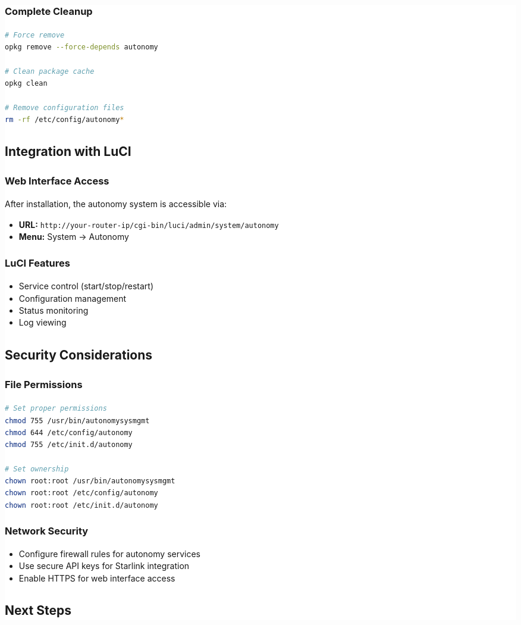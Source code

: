 ### Complete Cleanup

```bash
# Force remove
opkg remove --force-depends autonomy

# Clean package cache
opkg clean

# Remove configuration files
rm -rf /etc/config/autonomy*
```

## Integration with LuCI

### Web Interface Access

After installation, the autonomy system is accessible via:

- **URL:** `http://your-router-ip/cgi-bin/luci/admin/system/autonomy`
- **Menu:** System → Autonomy

### LuCI Features

- Service control (start/stop/restart)
- Configuration management
- Status monitoring
- Log viewing

## Security Considerations

### File Permissions

```bash
# Set proper permissions
chmod 755 /usr/bin/autonomysysmgmt
chmod 644 /etc/config/autonomy
chmod 755 /etc/init.d/autonomy

# Set ownership
chown root:root /usr/bin/autonomysysmgmt
chown root:root /etc/config/autonomy
chown root:root /etc/init.d/autonomy
```

### Network Security

- Configure firewall rules for autonomy services
- Use secure API keys for Starlink integration
- Enable HTTPS for web interface access

## Next Steps
